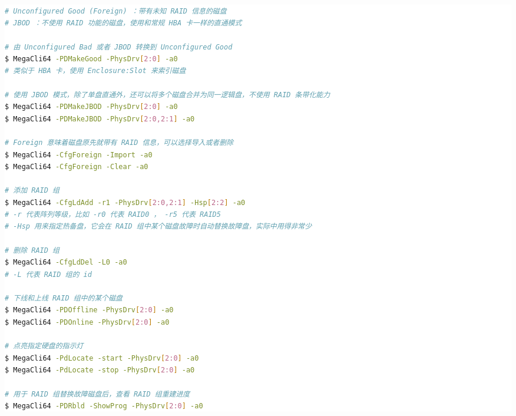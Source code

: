 ``` bash
# Unconfigured Good (Foreign) ：带有未知 RAID 信息的磁盘
# JBOD ：不使用 RAID 功能的磁盘，使用和常规 HBA 卡一样的直通模式

# 由 Unconfigured Bad 或者 JBOD 转换到 Unconfigured Good
$ MegaCli64 -PDMakeGood -PhysDrv[2:0] -a0
# 类似于 HBA 卡，使用 Enclosure:Slot 来索引磁盘

# 使用 JBOD 模式，除了单盘直通外，还可以将多个磁盘合并为同一逻辑盘，不使用 RAID 条带化能力
$ MegaCli64 -PDMakeJBOD -PhysDrv[2:0] -a0
$ MegaCli64 -PDMakeJBOD -PhysDrv[2:0,2:1] -a0

# Foreign 意味着磁盘原先就带有 RAID 信息，可以选择导入或者删除
$ MegaCli64 -CfgForeign -Import -a0
$ MegaCli64 -CfgForeign -Clear -a0

# 添加 RAID 组
$ MegaCli64 -CfgLdAdd -r1 -PhysDrv[2:0,2:1] -Hsp[2:2] -a0
# -r 代表阵列等级，比如 -r0 代表 RAID0 ， -r5 代表 RAID5
# -Hsp 用来指定热备盘，它会在 RAID 组中某个磁盘故障时自动替换故障盘，实际中用得非常少

# 删除 RAID 组
$ MegaCli64 -CfgLdDel -L0 -a0
# -L 代表 RAID 组的 id

# 下线和上线 RAID 组中的某个磁盘
$ MegaCli64 -PDOffline -PhysDrv[2:0] -a0 
$ MegaCli64 -PDOnline -PhysDrv[2:0] -a0

# 点亮指定硬盘的指示灯
$ MegaCli64 -PdLocate -start -PhysDrv[2:0] -a0
$ MegaCli64 -PdLocate -stop -PhysDrv[2:0] -a0

# 用于 RAID 组替换故障磁盘后，查看 RAID 组重建进度
$ MegaCli64 -PDRbld -ShowProg -PhysDrv[2:0] -a0 
```

